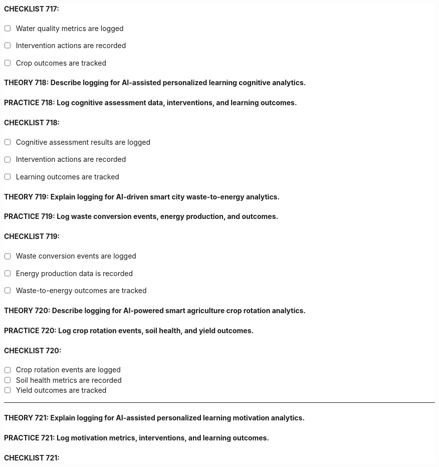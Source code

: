 #### CHECKLIST 717:

- [ ] Water quality metrics are logged
- [ ] Intervention actions are recorded
- [ ] Crop outcomes are tracked


#### THEORY 718: Describe logging for AI-assisted personalized learning cognitive analytics.

#### PRACTICE 718: Log cognitive assessment data, interventions, and learning outcomes.

#### CHECKLIST 718:

- [ ] Cognitive assessment results are logged
- [ ] Intervention actions are recorded
- [ ] Learning outcomes are tracked


#### THEORY 719: Explain logging for AI-driven smart city waste-to-energy analytics.

#### PRACTICE 719: Log waste conversion events, energy production, and outcomes.

#### CHECKLIST 719:

- [ ] Waste conversion events are logged
- [ ] Energy production data is recorded
- [ ] Waste-to-energy outcomes are tracked


#### THEORY 720: Describe logging for AI-powered smart agriculture crop rotation analytics.

#### PRACTICE 720: Log crop rotation events, soil health, and yield outcomes.

#### CHECKLIST 720:

- [ ] Crop rotation events are logged
- [ ] Soil health metrics are recorded
- [ ] Yield outcomes are tracked

---

#### THEORY 721: Explain logging for AI-assisted personalized learning motivation analytics.

#### PRACTICE 721: Log motivation metrics, interventions, and learning outcomes.

#### CHECKLIST 721:
